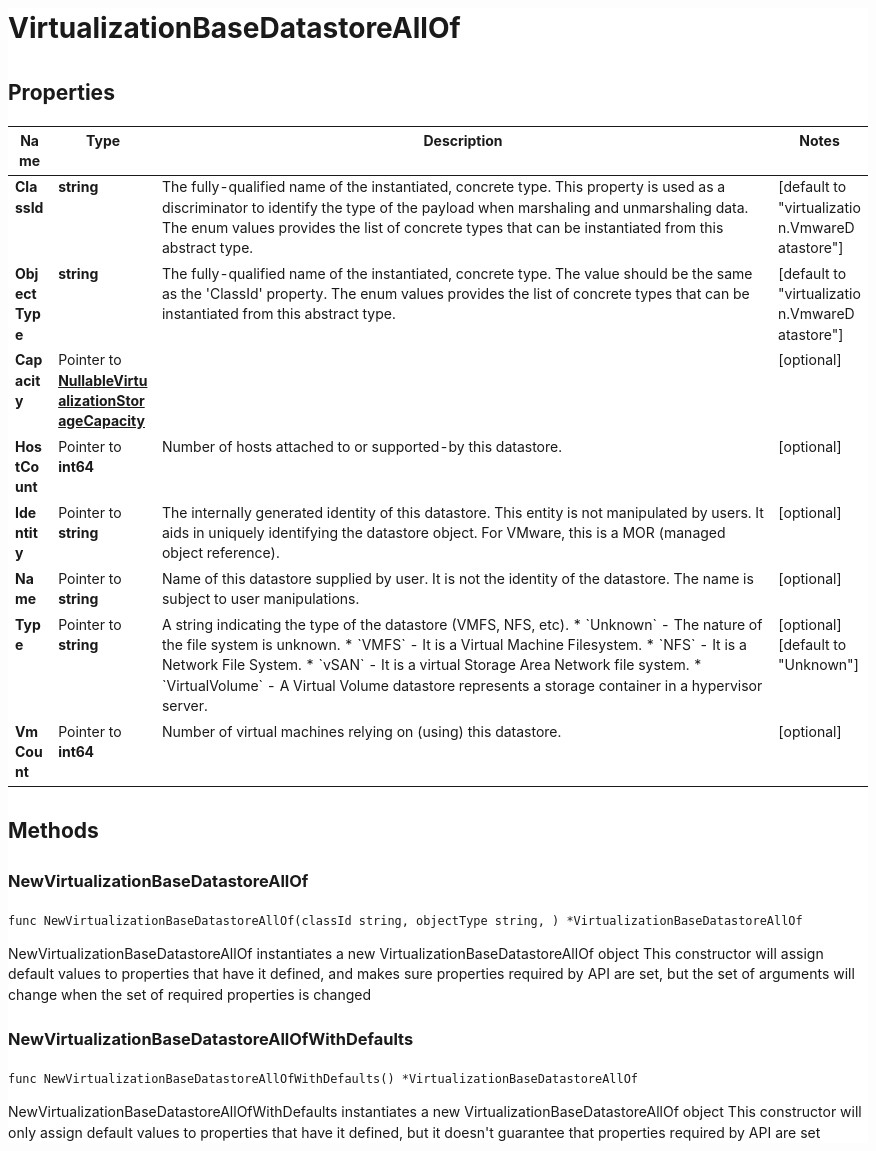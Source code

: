 # VirtualizationBaseDatastoreAllOf

## Properties

Name | Type | Description | Notes
------------ | ------------- | ------------- | -------------
**ClassId** | **string** | The fully-qualified name of the instantiated, concrete type. This property is used as a discriminator to identify the type of the payload when marshaling and unmarshaling data. The enum values provides the list of concrete types that can be instantiated from this abstract type. | [default to "virtualization.VmwareDatastore"]
**ObjectType** | **string** | The fully-qualified name of the instantiated, concrete type. The value should be the same as the &#39;ClassId&#39; property. The enum values provides the list of concrete types that can be instantiated from this abstract type. | [default to "virtualization.VmwareDatastore"]
**Capacity** | Pointer to [**NullableVirtualizationStorageCapacity**](VirtualizationStorageCapacity.md) |  | [optional] 
**HostCount** | Pointer to **int64** | Number of hosts attached to or supported-by this datastore. | [optional] 
**Identity** | Pointer to **string** | The internally generated identity of this datastore. This entity is not manipulated by users. It aids in uniquely identifying the datastore object. For VMware, this is a MOR (managed object reference). | [optional] 
**Name** | Pointer to **string** | Name of this datastore supplied by user. It is not the identity of the datastore. The name is subject to user manipulations. | [optional] 
**Type** | Pointer to **string** | A string indicating the type of the datastore (VMFS, NFS, etc). * &#x60;Unknown&#x60; - The nature of the file system is unknown. * &#x60;VMFS&#x60; - It is a Virtual Machine Filesystem. * &#x60;NFS&#x60; - It is a Network File System. * &#x60;vSAN&#x60; - It is a virtual Storage Area Network file system. * &#x60;VirtualVolume&#x60; - A Virtual Volume datastore represents a storage container in a hypervisor server. | [optional] [default to "Unknown"]
**VmCount** | Pointer to **int64** | Number of virtual machines relying on (using) this datastore. | [optional] 

## Methods

### NewVirtualizationBaseDatastoreAllOf

`func NewVirtualizationBaseDatastoreAllOf(classId string, objectType string, ) *VirtualizationBaseDatastoreAllOf`

NewVirtualizationBaseDatastoreAllOf instantiates a new VirtualizationBaseDatastoreAllOf object
This constructor will assign default values to properties that have it defined,
and makes sure properties required by API are set, but the set of arguments
will change when the set of required properties is changed

### NewVirtualizationBaseDatastoreAllOfWithDefaults

`func NewVirtualizationBaseDatastoreAllOfWithDefaults() *VirtualizationBaseDatastoreAllOf`

NewVirtualizationBaseDatastoreAllOfWithDefaults instantiates a new VirtualizationBaseDatastoreAllOf object
This constructor will only assign default values to properties that have it defined,
but it doesn't guarantee that properties required by API are set
